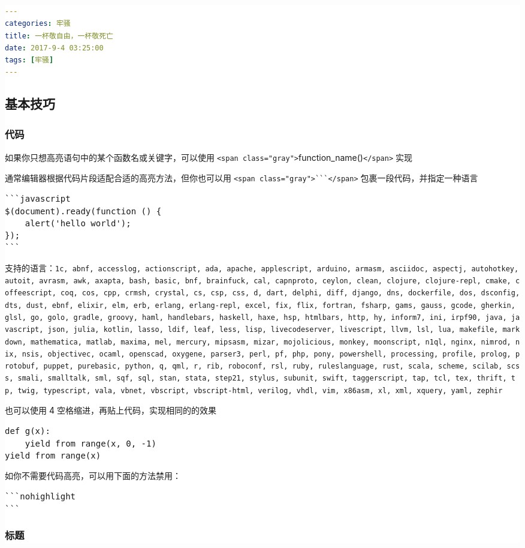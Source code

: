 ```yaml
---
categories: 牢骚
title: 一杯敬自由，一杯敬死亡
date: 2017-9-4 03:25:00
tags: [牢骚]
---
```


<div class="col-sm-9">

<div class="mt10 page-fmt">

## 基本技巧

### 代码

如果你只想高亮语句中的某个函数名或关键字，可以使用 `<span class="gray">`</span>function_name()<span class="gray">`</span>` 实现

通常编辑器根据代码片段适配合适的高亮方法，但你也可以用 `<span class="gray">```</span>` 包裹一段代码，并指定一种语言

<pre><span class="gray">```javascript</span>
$(document).ready(function () {
    alert('hello world');
});
<span class="gray">```</span></pre>

支持的语言：`1c, abnf, accesslog, actionscript, ada, apache, applescript, arduino, armasm, asciidoc, aspectj, autohotkey, autoit, avrasm, awk, axapta, bash, basic, bnf, brainfuck, cal, capnproto, ceylon, clean, clojure, clojure-repl, cmake, coffeescript, coq, cos, cpp, crmsh, crystal, cs, csp, css, d, dart, delphi, diff, django, dns, dockerfile, dos, dsconfig, dts, dust, ebnf, elixir, elm, erb, erlang, erlang-repl, excel, fix, flix, fortran, fsharp, gams, gauss, gcode, gherkin, glsl, go, golo, gradle, groovy, haml, handlebars, haskell, haxe, hsp, htmlbars, http, hy, inform7, ini, irpf90, java, javascript, json, julia, kotlin, lasso, ldif, leaf, less, lisp, livecodeserver, livescript, llvm, lsl, lua, makefile, markdown, mathematica, matlab, maxima, mel, mercury, mipsasm, mizar, mojolicious, monkey, moonscript, n1ql, nginx, nimrod, nix, nsis, objectivec, ocaml, openscad, oxygene, parser3, perl, pf, php, pony, powershell, processing, profile, prolog, protobuf, puppet, purebasic, python, q, qml, r, rib, roboconf, rsl, ruby, ruleslanguage, rust, scala, scheme, scilab, scss, smali, smalltalk, sml, sqf, sql, stan, stata, step21, stylus, subunit, swift, taggerscript, tap, tcl, tex, thrift, tp, twig, typescript, vala, vbnet, vbscript, vbscript-html, verilog, vhdl, vim, x86asm, xl, xml, xquery, yaml, zephir`

也可以使用 4 空格缩进，再贴上代码，实现相同的的效果

<pre>def g(x):
    yield from range(x, 0, -1)
yield from range(x)</pre>

如你不需要代码高亮，可以用下面的方法禁用：

<pre><span class="gray">```nohighlight</span>
<span class="gray">```</span></pre>

### 标题
